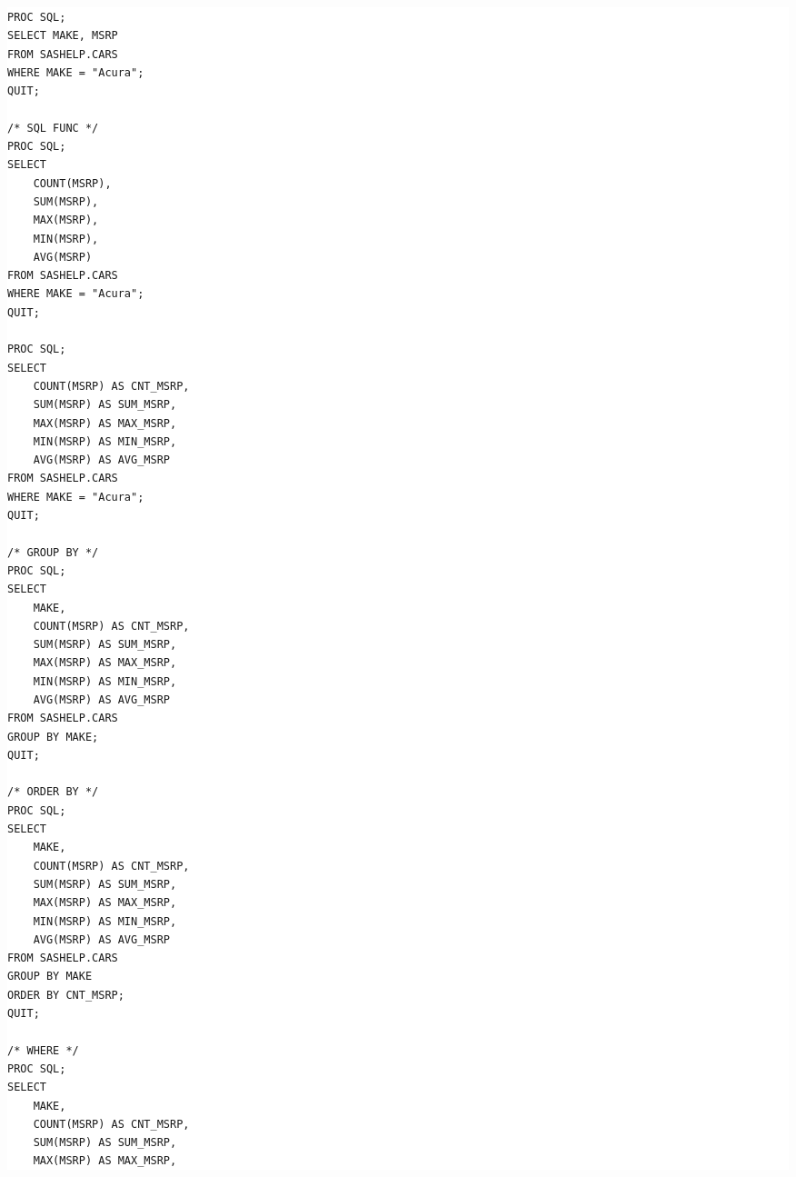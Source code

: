 ```SAS
PROC SQL;
SELECT MAKE, MSRP
FROM SASHELP.CARS 
WHERE MAKE = "Acura";
QUIT;

/* SQL FUNC */
PROC SQL;
SELECT 
    COUNT(MSRP),
    SUM(MSRP),
    MAX(MSRP),
    MIN(MSRP),
    AVG(MSRP)
FROM SASHELP.CARS 
WHERE MAKE = "Acura";
QUIT;

PROC SQL;
SELECT 
    COUNT(MSRP) AS CNT_MSRP,
    SUM(MSRP) AS SUM_MSRP,
    MAX(MSRP) AS MAX_MSRP,
    MIN(MSRP) AS MIN_MSRP,
    AVG(MSRP) AS AVG_MSRP
FROM SASHELP.CARS 
WHERE MAKE = "Acura";
QUIT;

/* GROUP BY */
PROC SQL;
SELECT 
    MAKE,
    COUNT(MSRP) AS CNT_MSRP,
    SUM(MSRP) AS SUM_MSRP,
    MAX(MSRP) AS MAX_MSRP,
    MIN(MSRP) AS MIN_MSRP,
    AVG(MSRP) AS AVG_MSRP
FROM SASHELP.CARS
GROUP BY MAKE;
QUIT;

/* ORDER BY */
PROC SQL;
SELECT 
    MAKE,
    COUNT(MSRP) AS CNT_MSRP,
    SUM(MSRP) AS SUM_MSRP,
    MAX(MSRP) AS MAX_MSRP,
    MIN(MSRP) AS MIN_MSRP,
    AVG(MSRP) AS AVG_MSRP 
FROM SASHELP.CARS
GROUP BY MAKE
ORDER BY CNT_MSRP;
QUIT;

/* WHERE */
PROC SQL;
SELECT 
    MAKE,
    COUNT(MSRP) AS CNT_MSRP,
    SUM(MSRP) AS SUM_MSRP,
    MAX(MSRP) AS MAX_MSRP,
```